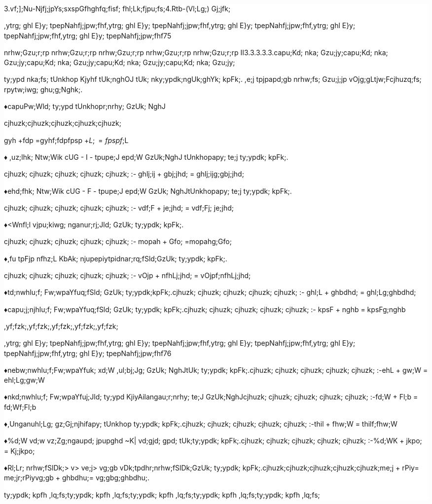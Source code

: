 3.vf;];Nu-Njfj;jpYs;sxspGfhghfq;fisf; fhl;Lk;fjpu;fs;4.Rtb-(Vl;Lg;) Gj;jfk;

,ytrg; ghl E}y; tpepNahfj;jpw;fhf,ytrg; ghl E}y; tpepNahfj;jpw;fhf,ytrg; ghl E}y; tpepNahfj;jpw;fhf,ytrg; ghl E}y; tpepNahfj;jpw;fhf,ytrg; ghl E}y; tpepNahfj;jpw;fhf75

nrhw;Gzu;r;rp nrhw;Gzu;r;rp nrhw;Gzu;r;rp nrhw;Gzu;r;rp nrhw;Gzu;r;rp II3.3.3.3.3.capu;Kd; nka; Gzu;jy;capu;Kd; nka; Gzu;jy;capu;Kd; nka; Gzu;jy;capu;Kd; nka; Gzu;jy;capu;Kd; nka; Gzu;jy;

ty;ypd nka;fs; tUnkhop Kjyhf tUk;nghOJ tUk; nky;ypdk;ngUk;ghYk; kpFk;. ,e;j tpjpapd;gb nrhw;fs; Gzu;j;jp vOjg;gLtjw;Fcjhuzq;fs; rpytw;iwg; ghu;g;Nghk;.

♦capuPw;Wld; ty;ypd tUnkhopr;nrhy; GzUk; NghJ

cjhuzk;cjhuzk;cjhuzk;cjhuzk;cjhuzk;

gyh +fdp =gyhf;fdpfpsp +$L; =fpspf;$L

♦ ,uz;lhk; Ntw;Wik cUG - I - tpupe;J epd;W GzUk;NghJ tUnkhopapy; te;j ty;ypdk; kpFk;.

cjhuzk; cjhuzk; cjhuzk; cjhuzk; cjhuzk; :- ghlj;ij + gbj;jhd; = ghlj;ijg;gbj;jhd;

♦ehd;fhk; Ntw;Wik cUG - F - tpupe;J epd;W GzUk; NghJtUnkhopapy; te;j ty;ypdk; kpFk;.

cjhuzk; cjhuzk; cjhuzk; cjhuzk; cjhuzk; :- vdf;F + je;jhd; = vdf;Fj; je;jhd;

♦<Wnfl;l vjpu;kiwg; nganur;rj;Jld; GzUk; ty;ypdk; kpFk;.

cjhuzk; cjhuzk; cjhuzk; cjhuzk; cjhuzk; :- mopah + Gfo; =mopahg;Gfo;

♦,fu tpFjp nfhz;L KbAk; njupepiytpidnar;rq;fSld;GzUk; ty;ypdk; kpFk;.

cjhuzk; cjhuzk; cjhuzk; cjhuzk; cjhuzk; :- vOjp + nfhLj;jhd; = vOjpf;nfhLj;jhd;

♦td;nwhlu;f; Fw;wpaYfuq;fSld; GzUk; ty;ypdk;kpFk;.cjhuzk; cjhuzk; cjhuzk; cjhuzk; cjhuzk; :- ghl;L + ghbdhd; = ghl;Lg;ghbdhd;

♦capu;j;njhlu;f; Fw;wpaYfuq;fSld; GzUk; ty;ypdk; kpFk;.cjhuzk; cjhuzk; cjhuzk; cjhuzk; cjhuzk; :- kpsF + nghb = kpsFg;nghb

,yf;fzk;,yf;fzk;,yf;fzk;,yf;fzk;,yf;fzk;

,ytrg; ghl E}y; tpepNahfj;jpw;fhf,ytrg; ghl E}y; tpepNahfj;jpw;fhf,ytrg; ghl E}y; tpepNahfj;jpw;fhf,ytrg; ghl E}y; tpepNahfj;jpw;fhf,ytrg; ghl E}y; tpepNahfj;jpw;fhf76

♦nebw;nwhlu;f;Fw;wpaYfuk; xd;W ,ul;bj;Jg; GzUk; NghJtUk; ty;ypdk; kpFk;.cjhuzk; cjhuzk; cjhuzk; cjhuzk; cjhuzk; :-ehL + gw;W = ehl;Lg;gw;W

♦nkd;nwhlu;f; Fw;wpaYfuj;Jld; ty;ypd KjiyAilangau;r;nrhy; te;J GzUk;NghJcjhuzk; cjhuzk; cjhuzk; cjhuzk; cjhuzk; :-fd;W + Fl;b = fd;Wf;Fl;b

♦,Unganuhl;Lg; gz;Gj;njhifapy; tUnkhop ty;ypdk; kpFk;.cjhuzk; cjhuzk; cjhuzk; cjhuzk; cjhuzk; :-thil + fhw;W = thilf;fhw;W

♦%d;W vd;w vz;Zg;ngaupd; jpupghd ~K| vd;gjd; gpd; tUk;ty;ypdk; kpFk;.cjhuzk; cjhuzk; cjhuzk; cjhuzk; cjhuzk; :-%d;WK + jkpo; = Kj;jkpo;

♦Rl;Lr; nrhw;fSlDk;> v> ve;j> vg;gb vDk;tpdhr;nrhw;fSlDk;GzUk; ty;ypdk; kpFk;.cjhuzk;cjhuzk;cjhuzk;cjhuzk;cjhuzk;me;j + rPiy= me;jr;rPiyvg;gb + ghbdhu;= vg;gbg;ghbdhu;.

ty;ypdk; kpfh ,lq;fs;ty;ypdk; kpfh ,lq;fs;ty;ypdk; kpfh ,lq;fs;ty;ypdk; kpfh ,lq;fs;ty;ypdk; kpfh ,lq;fs;
